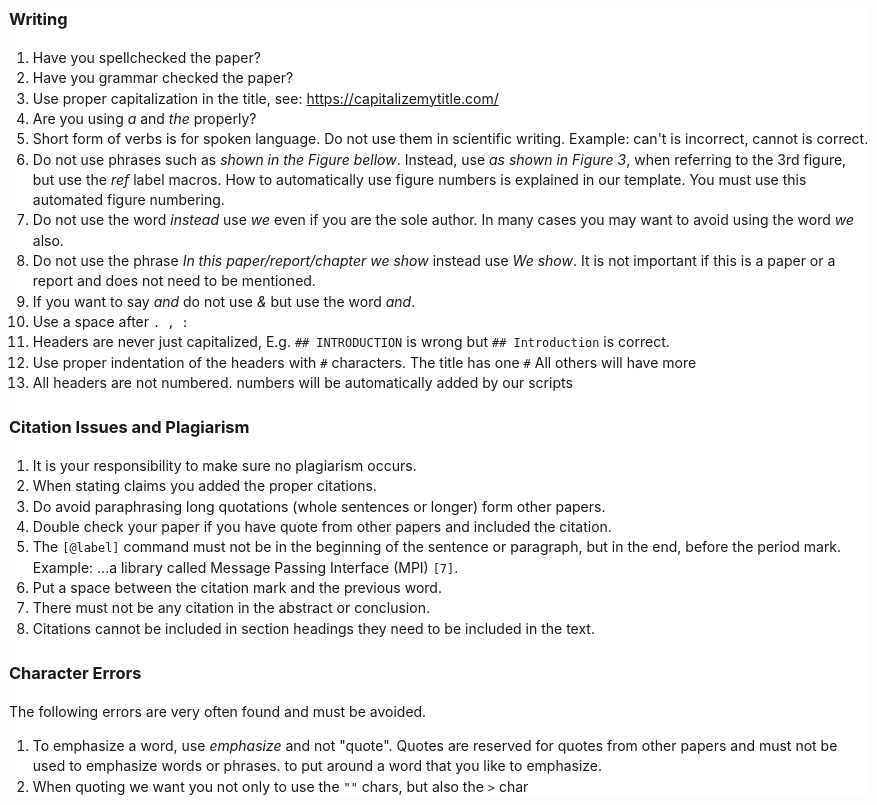 ### Writing

1.  Have you spellchecked the paper?
1.  Have you grammar checked the paper?
1.  Use proper capitalization in the title, see:
    <https://capitalizemytitle.com/>
1.  Are you using *a* and *the* properly?
1.  Short form of verbs is for spoken language. Do not use them in
    scientific writing. Example: can't is incorrect, cannot is correct.
1.  Do not use phrases such as *shown in the Figure bellow*. Instead, use
    *as shown in Figure 3*, when referring to the 3rd figure, but use
    the *ref* label macros. How to automatically use figure numbers is
    explained in our template. You must use this automated figure numbering.
1.  Do not use the word *instead* use *we* even if you are the sole
    author. In many cases you may want to avoid using the word *we*
    also.
1.  Do not use the phrase *In this paper/report/chapter we show* instead use *We
    show*. It is not important if this is a paper or a report and does
    not need to be mentioned.
1.  If you want to say *and* do not use *&* but use the word *and*.
1.  Use a space after `. , :`
1.  Headers are never just capitalized, E.g. `## INTRODUCTION` is wrong but
    `## Introduction` is correct.
1.  Use proper indentation of the headers with `#` characters. The title has one `#`
    All others will have more
1.  All headers are not numbered. numbers will be automatically added by our scripts

### Citation Issues and Plagiarism

1.  It is your responsibility to make sure no plagiarism occurs.
1.  When stating claims you added the proper citations.
1.  Do avoid paraphrasing long quotations (whole sentences or longer)
    form other papers.
1.  Double check your paper if you have quote from other papers and
    included the citation.
1.  The `[@label]` command must not be in the beginning of the sentence
    or paragraph, but in the end, before the period mark. Example: ...a
    library called Message Passing Interface (MPI) `[7]`.
1.  Put a space between the citation mark and the previous word.
1.  There must not be any citation in the abstract or conclusion.
1.  Citations cannot be included in section headings they need to be
    included in the text.

### Character Errors

The following errors are very often found and must be avoided.

1.  To emphasize a word, use *emphasize* and not "quote". Quotes are
    reserved for quotes from other papers and must not be used to
    emphasize words or phrases. to put around a word that you like to
    emphasize.
1.  When quoting we want you not only to use the `""` chars, but also the `>` char
